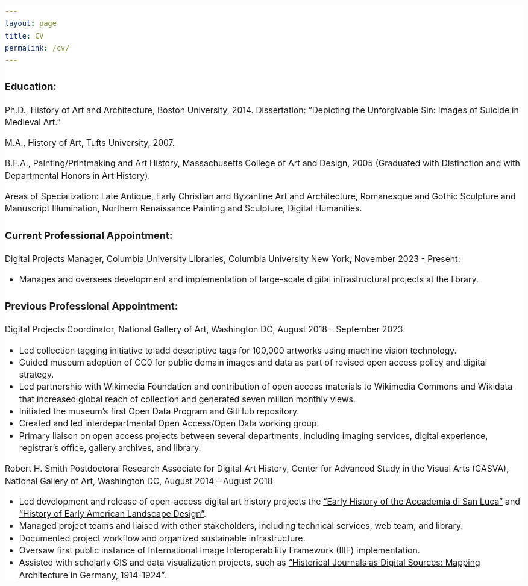 ```yaml
---
layout: page
title: CV
permalink: /cv/
---
```

### Education:

Ph.D., History of Art and Architecture, Boston University, 2014.
Dissertation: “Depicting the Unforgivable Sin: Images of Suicide in Medieval Art.”

M.A., History of Art, Tufts University, 2007.

B.F.A., Painting/Printmaking and Art History, Massachusetts College of Art and Design, 2005 (Graduated with Distinction and with Departmental Honors in Art History).

Areas of Specialization: Late Antique, Early Christian and Byzantine Art and Architecture, Romanesque and Gothic Sculpture and Manuscript Illumination, Northern Renaissance Painting and Sculpture, Digital Humanities.

### Current Professional Appointment:

Digital Projects Manager, Columbia University Libraries, Columbia University New York, November 2023 - Present:

* Manages and oversees development and implementation of large-scale digital infrastructural projects at the library.

### Previous Professional Appointment:

Digital Projects Coordinator, National Gallery of Art, Washington DC, August 2018 - September 2023:
	
* Led collection tagging initiative to add descriptive tags for 100,000 artworks using machine vision technology.
* Guided museum adoption of CC0 for public domain images and data as part of revised open access policy and digital strategy.
* Led partnership with Wikimedia Foundation and contribution of open access materials to Wikimedia Commons and Wikidata that increased global reach of collection and generated seven million monthly views.
* Initiated the museum’s first Open Data Program and GitHub repository.
* Created and led interdepartmental Open Access/Open Data working group.
* Primary liaison on open access projects between several departments, including imaging services, digital experience, registrar’s office, gallery archives, and library.

Robert H. Smith Postdoctoral Research Associate for Digital Art History, Center for Advanced Study in the Visual Arts (CASVA), National Gallery of Art, Washington DC, August 2014 – August 2018 

* Led development and release of open-access digital art history projects the [“Early History of the Accademia di San Luca”](https://www.nga.gov/accademia/en/intro.html) and [“History of Early American Landscape Design”](https://heald.nga.gov/mediawiki/index.php/Home).
* Managed project teams and liaised with other stakeholders, including technical services, web team, and library.
* Documented project workflow and organized sustainable infrastructure.
* Oversaw first public instance of International Image Interoperability
Framework (IIIF) implementation.
* Assisted with scholarly GIS and data visualization projects, such as [“Historical Journals as Digital Sources: Mapping Architecture in Germany, 1914-1924”](https://www.nga.gov/research/casva/Mapping_German_Architecture_1914_1924.html).
